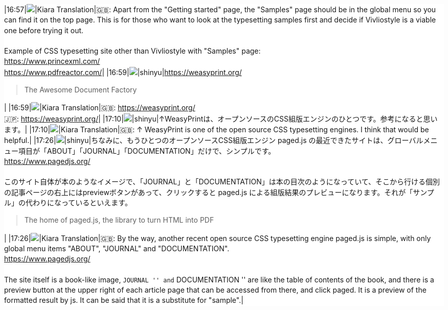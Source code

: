 |16:57|![](https://avatars.slack-edge.com/2019-08-21/732685848020_f3f20736795184660348_72.png)|Kiara Translation|🇬🇧: Apart from the "Getting started" page, the "Samples" page should be in the global menu so you can find it on the top page. This is for those who want to look at the typesetting samples first and decide if Vivliostyle is a viable one before trying it out.<br><br>Example of CSS typesetting site other than Vivliostyle with "Samples" page:<br><https://www.princexml.com/><br><https://www.pdfreactor.com/>|
|16:59|![](https://avatars.slack-edge.com/2018-04-27/354445776386_e258f5ed5ba887b08668_72.jpg)|shinyu|<https://weasyprint.org/><br><blockquote>The Awesome Document Factory</blockquote>|
|16:59|![](https://avatars.slack-edge.com/2019-08-21/732685848020_f3f20736795184660348_72.png)|Kiara Translation|🇬🇧: <https://weasyprint.org/><br>🇯🇵: <https://weasyprint.org/>|
|17:10|![](https://avatars.slack-edge.com/2018-04-27/354445776386_e258f5ed5ba887b08668_72.jpg)|shinyu|↑WeasyPrintは、オープンソースのCSS組版エンジンのひとつです。参考になると思います。|
|17:10|![](https://avatars.slack-edge.com/2019-08-21/732685848020_f3f20736795184660348_72.png)|Kiara Translation|🇬🇧: ↑ WeasyPrint is one of the open source CSS typesetting engines. I think that would be helpful.|
|17:26|![](https://avatars.slack-edge.com/2018-04-27/354445776386_e258f5ed5ba887b08668_72.jpg)|shinyu|ちなみに、もうひとつのオープンソースCSS組版エンジン paged.js の最近できたサイトは、グローバルメニュー項目が「ABOUT」「JOURNAL」「DOCUMENTATION」だけで、シンプルです。<br><https://www.pagedjs.org/><br><br>このサイト自体が本のようなイメージで、「JOURNAL」と「DOCUMENTATION」は本の目次のようになっていて、そこから行ける個別の記事ページの右上にはpreviewボタンがあって、クリックすると paged.js による組版結果のプレビューになります。それが「サンプル」の代わりになっているといえます。<br><blockquote>The home of paged.js, the library to turn HTML into PDF</blockquote>|
|17:26|![](https://avatars.slack-edge.com/2019-08-21/732685848020_f3f20736795184660348_72.png)|Kiara Translation|🇬🇧: By the way, another recent open source CSS typesetting engine paged.js is simple, with only global menu items "ABOUT", "JOURNAL" and "DOCUMENTATION".<br><https://www.pagedjs.org/><br><br>The site itself is a book-like image, `` JOURNAL '' and `` DOCUMENTATION '' are like the table of contents of the book, and there is a preview button at the upper right of each article page that can be accessed from there, and click paged. It is a preview of the formatted result by js. It can be said that it is a substitute for "sample".|
